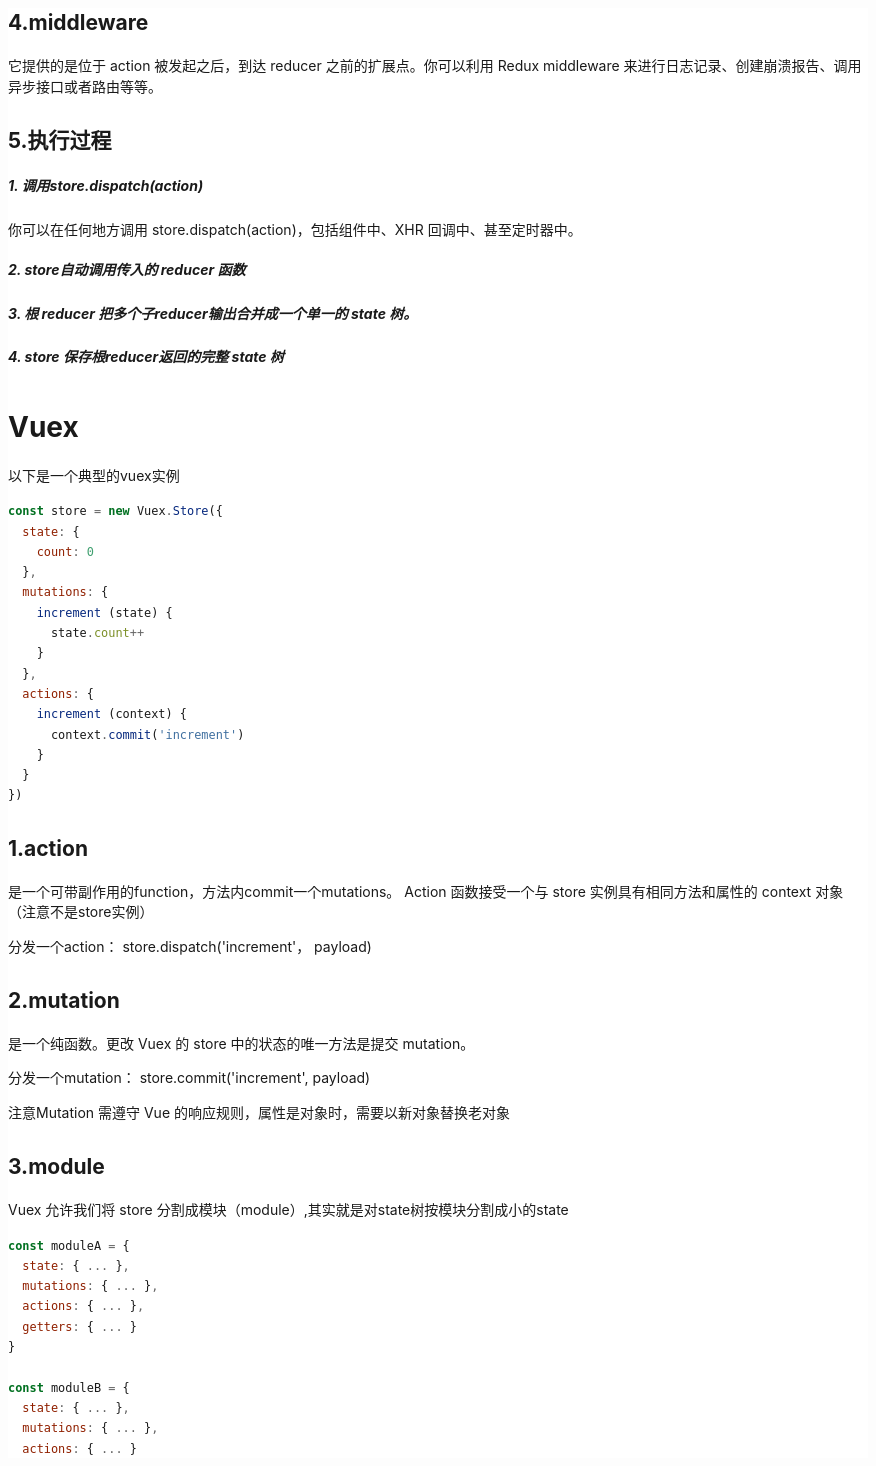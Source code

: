 ## 4.middleware
它提供的是位于 action 被发起之后，到达 reducer 之前的扩展点。你可以利用 Redux middleware 来进行日志记录、创建崩溃报告、调用异步接口或者路由等等。

## 5.执行过程
##### 1. 调用store.dispatch(action)
你可以在任何地方调用 store.dispatch(action)，包括组件中、XHR 回调中、甚至定时器中。

##### 2. store自动调用传入的 reducer 函数

##### 3. 根 reducer 把多个子reducer输出合并成一个单一的 state 树。

##### 4. store 保存根reducer返回的完整 state 树

# Vuex
以下是一个典型的vuex实例
```js
const store = new Vuex.Store({
  state: {
    count: 0
  },
  mutations: {
    increment (state) {
      state.count++
    }
  },
  actions: {
    increment (context) {
      context.commit('increment')
    }
  }
})
```
## 1.action
是一个可带副作用的function，方法内commit一个mutations。
Action 函数接受一个与 store 实例具有相同方法和属性的 context 对象（注意不是store实例）

分发一个action：
store.dispatch('increment'， payload)
## 2.mutation
是一个纯函数。更改 Vuex 的 store 中的状态的唯一方法是提交 mutation。

分发一个mutation：
store.commit('increment', payload)

注意Mutation 需遵守 Vue 的响应规则，属性是对象时，需要以新对象替换老对象

## 3.module
Vuex 允许我们将 store 分割成模块（module）,其实就是对state树按模块分割成小的state
```js
const moduleA = {
  state: { ... },
  mutations: { ... },
  actions: { ... },
  getters: { ... }
}

const moduleB = {
  state: { ... },
  mutations: { ... },
  actions: { ... }
```